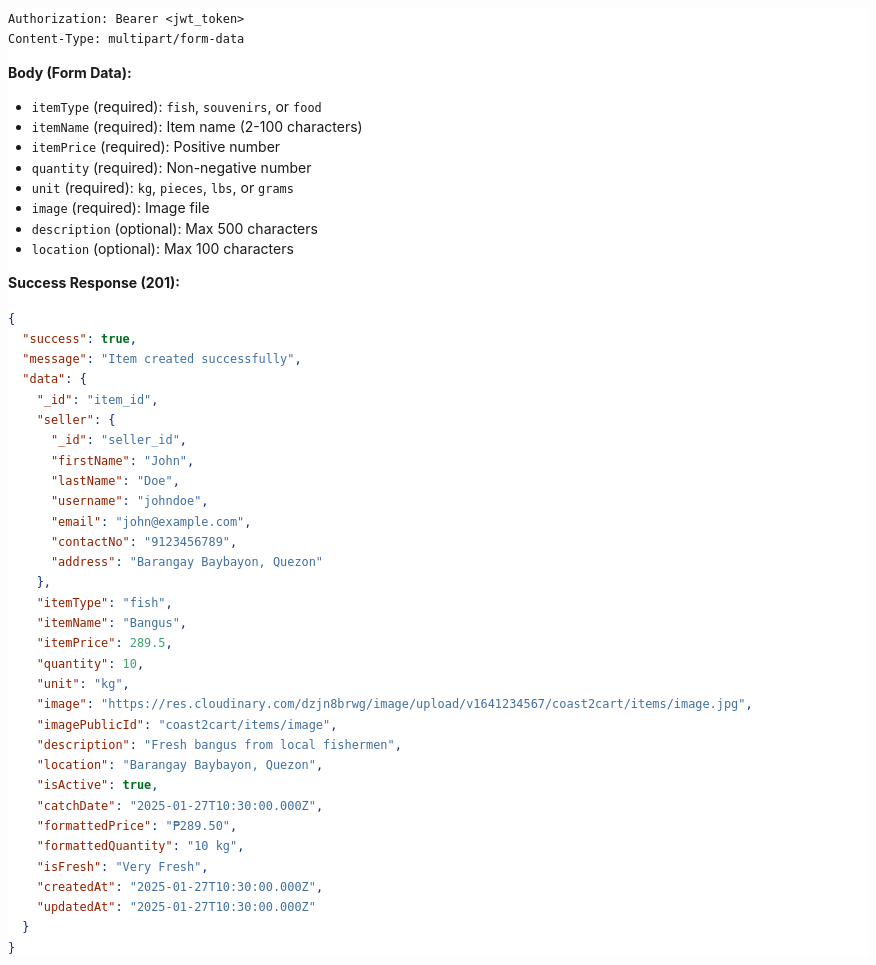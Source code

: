 ```
Authorization: Bearer <jwt_token>
Content-Type: multipart/form-data
```

**Body (Form Data):**

- `itemType` (required): `fish`, `souvenirs`, or `food`
- `itemName` (required): Item name (2-100 characters)
- `itemPrice` (required): Positive number
- `quantity` (required): Non-negative number
- `unit` (required): `kg`, `pieces`, `lbs`, or `grams`
- `image` (required): Image file
- `description` (optional): Max 500 characters
- `location` (optional): Max 100 characters

**Success Response (201):**

```json
{
  "success": true,
  "message": "Item created successfully",
  "data": {
    "_id": "item_id",
    "seller": {
      "_id": "seller_id",
      "firstName": "John",
      "lastName": "Doe",
      "username": "johndoe",
      "email": "john@example.com",
      "contactNo": "9123456789",
      "address": "Barangay Baybayon, Quezon"
    },
    "itemType": "fish",
    "itemName": "Bangus",
    "itemPrice": 289.5,
    "quantity": 10,
    "unit": "kg",
    "image": "https://res.cloudinary.com/dzjn8brwg/image/upload/v1641234567/coast2cart/items/image.jpg",
    "imagePublicId": "coast2cart/items/image",
    "description": "Fresh bangus from local fishermen",
    "location": "Barangay Baybayon, Quezon",
    "isActive": true,
    "catchDate": "2025-01-27T10:30:00.000Z",
    "formattedPrice": "₱289.50",
    "formattedQuantity": "10 kg",
    "isFresh": "Very Fresh",
    "createdAt": "2025-01-27T10:30:00.000Z",
    "updatedAt": "2025-01-27T10:30:00.000Z"
  }
}
```
